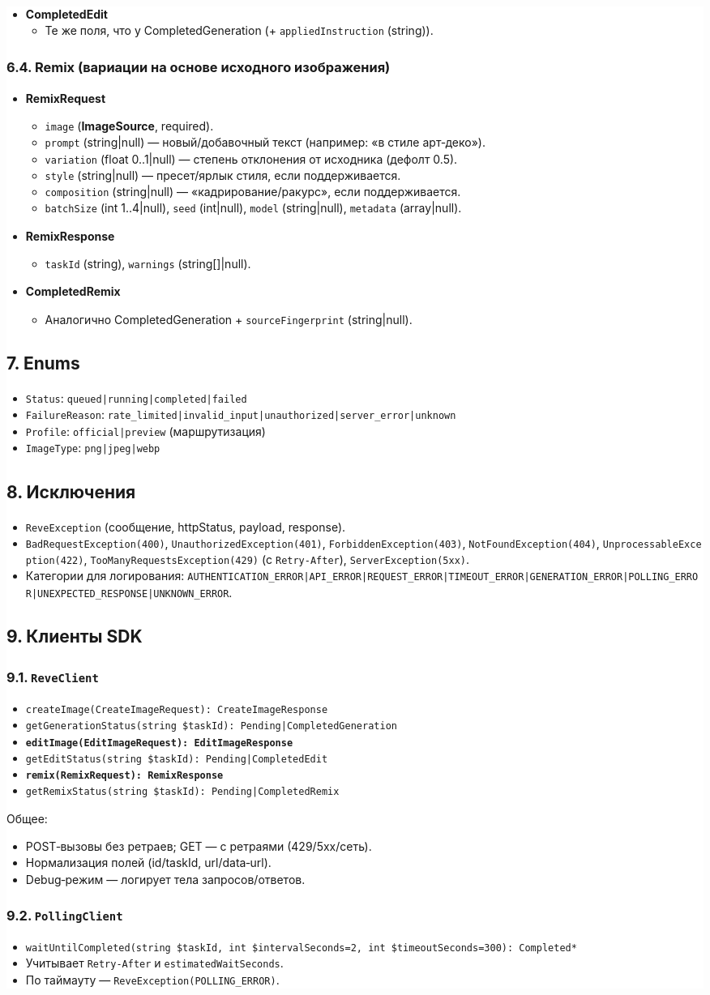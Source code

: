 - **CompletedEdit**
  - Те же поля, что у CompletedGeneration (+ `appliedInstruction` (string)).

### 6.4. **Remix** (вариации на основе исходного изображения)
- **RemixRequest**
  - `image` (**ImageSource**, required).
  - `prompt` (string|null) — новый/добавочный текст (например: «в стиле арт‑деко»).
  - `variation` (float 0..1|null) — степень отклонения от исходника (дефолт 0.5).
  - `style` (string|null) — пресет/ярлык стиля, если поддерживается.
  - `composition` (string|null) — «кадрирование/ракурс», если поддерживается.
  - `batchSize` (int 1..4|null), `seed` (int|null), `model` (string|null), `metadata` (array|null).
- **RemixResponse**
  - `taskId` (string), `warnings` (string[]|null).

- **CompletedRemix**
  - Аналогично CompletedGeneration + `sourceFingerprint` (string|null).

## 7. Enums
- `Status`: `queued|running|completed|failed`
- `FailureReason`: `rate_limited|invalid_input|unauthorized|server_error|unknown`
- `Profile`: `official|preview` (маршрутизация)
- `ImageType`: `png|jpeg|webp`

## 8. Исключения
- `ReveException` (сообщение, httpStatus, payload, response).
- `BadRequestException(400)`, `UnauthorizedException(401)`, `ForbiddenException(403)`,
  `NotFoundException(404)`, `UnprocessableException(422)`, `TooManyRequestsException(429)` (с `Retry-After`),
  `ServerException(5xx)`.
- Категории для логирования: `AUTHENTICATION_ERROR|API_ERROR|REQUEST_ERROR|TIMEOUT_ERROR|GENERATION_ERROR|POLLING_ERROR|UNEXPECTED_RESPONSE|UNKNOWN_ERROR`.

## 9. Клиенты SDK

### 9.1. `ReveClient`
- `createImage(CreateImageRequest): CreateImageResponse`
- `getGenerationStatus(string $taskId): Pending|CompletedGeneration`
- **`editImage(EditImageRequest): EditImageResponse`**
- `getEditStatus(string $taskId): Pending|CompletedEdit`
- **`remix(RemixRequest): RemixResponse`**
- `getRemixStatus(string $taskId): Pending|CompletedRemix`

Общее:
- POST‑вызовы без ретраев; GET — с ретраями (429/5xx/сеть).
- Нормализация полей (id/taskId, url/data‑url).
- Debug‑режим — логирует тела запросов/ответов.

### 9.2. `PollingClient`
- `waitUntilCompleted(string $taskId, int $intervalSeconds=2, int $timeoutSeconds=300): Completed*`
- Учитывает `Retry-After` и `estimatedWaitSeconds`.
- По таймауту — `ReveException(POLLING_ERROR)`.
